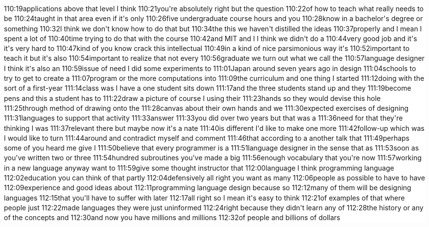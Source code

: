 110:19applications above that level I think
110:21you're absolutely right but the question
110:22of how to teach what really needs to be
110:24taught in that area even if it's only
110:26five undergraduate course hours and you
110:28know in a bachelor's degree or something
110:32I think we don't know how to do that but
110:34the this we haven't distilled the ideas
110:37properly and I mean I spent a lot of
110:40time trying to do that with the course
110:42and MIT and I I think we didn't do a
110:44very good job and it's it's very hard to
110:47kind of you know crack this intellectual
110:49in a kind of nice parsimonious way it's
110:52important to teach it but it's also
110:54important to realize that not every
110:56graduate we turn out what we call the
110:57language designer I think it's also an
110:59issue of need I did some experiments to
111:01Japan around seven years ago in design
111:04schools to try to get to create a
111:07program or the more computations into
111:09the curriculum and one thing I started
111:12doing with the sort of a first-year
111:14class was I have a one student sits down
111:17and the three students stand up and they
111:19become pens and this a student has to
111:22draw a picture of course I using their
111:23hands so they would devise this hole
111:25through method of drawing onto the
111:28canvas about their own hands and we
111:30expected exercises of designing
111:31languages to support that activity
111:33answer
111:33you did over two years but that was a
111:36need for that they're thinking I was
111:37relevant there but maybe now it's a nate
111:40is different I'd like to make one more
111:42follow-up which was I would like to turn
111:44around and contradict myself and comment
111:46that according to a another talk that
111:49perhaps some of you heard me give I
111:50believe that every programmer is a
111:51language designer in the sense that as
111:53soon as you've written two or three
111:54hundred subroutines you've made a big
111:56enough vocabulary that you're now
111:57working in a new language anyway want to
111:59give some thought instructor that
112:00language I think programming language
112:02education you can think of that partly
112:04defensively all right you want as many
112:06people as possible to have to have
112:09experience and good ideas about
112:11programming language design because so
112:12many of them will be designing languages
112:15that you'll have to suffer with later
112:17all right so I mean it's easy to think
112:21of examples of that where people just
112:22made languages they were just uninformed
112:24right because they didn't learn any of
112:28the history or any of the concepts and
112:30and now you have millions and millions
112:32of people and billions of dollars
